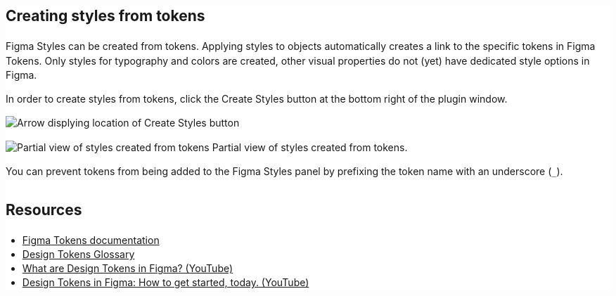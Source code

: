 ## Creating styles from tokens

Figma Styles can be created from tokens. Applying styles to objects automatically creates a link to the specific tokens in Figma Tokens. Only styles for typography and colors are created, other visual properties do not (yet) have dedicated style options in Figma.

In order to create styles from tokens, click the Create Styles button at the bottom right of the plugin window.

![Arrow displying location of Create Styles button](https://user-images.githubusercontent.com/248921/150785647-25d391f6-42a9-4ab8-9a82-eb57ba665876.png)

![Partial view of styles created from tokens](https://user-images.githubusercontent.com/248921/150785738-b2a89dd6-f561-484c-a656-62c3eff3e759.png)
Partial view of styles created from tokens.

You can prevent tokens from being added to the Figma Styles panel by prefixing the token name with an underscore (`_`).

## Resources

- [Figma Tokens documentation](https://docs.tokens.studio/)
- [Design Tokens Glossary](https://www.designtokens.org/glossary/)
- [What are Design Tokens in Figma? (YouTube)](https://www.youtube.com/watch?v=mDPbLJSQYdo)
- [Design Tokens in Figma: How to get started, today. (YouTube)](https://www.youtube.com/watch?v=Ka1I5TphDb0)
